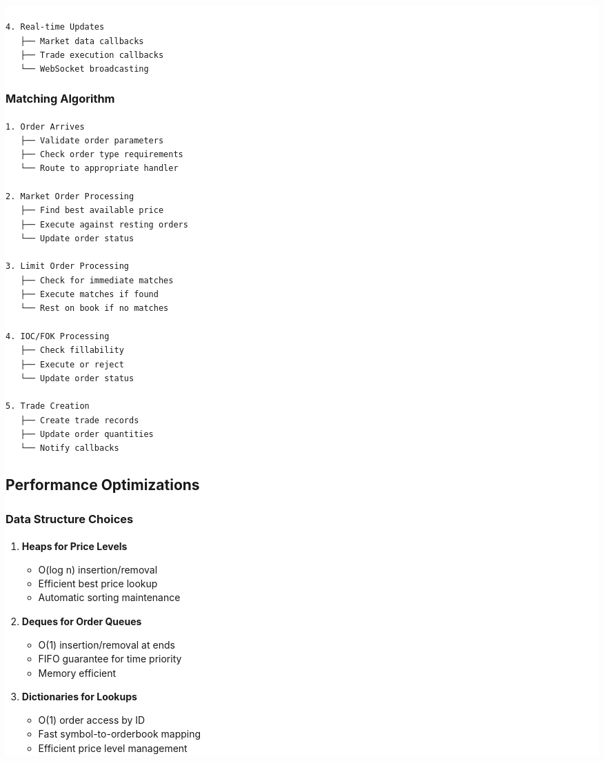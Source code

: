 ```

4. Real-time Updates
   ├── Market data callbacks
   ├── Trade execution callbacks
   └── WebSocket broadcasting
```

### Matching Algorithm

```
1. Order Arrives
   ├── Validate order parameters
   ├── Check order type requirements
   └── Route to appropriate handler

2. Market Order Processing
   ├── Find best available price
   ├── Execute against resting orders
   └── Update order status

3. Limit Order Processing
   ├── Check for immediate matches
   ├── Execute matches if found
   └── Rest on book if no matches

4. IOC/FOK Processing
   ├── Check fillability
   ├── Execute or reject
   └── Update order status

5. Trade Creation
   ├── Create trade records
   ├── Update order quantities
   └── Notify callbacks
```

## Performance Optimizations

### Data Structure Choices

1. **Heaps for Price Levels**
   - O(log n) insertion/removal
   - Efficient best price lookup
   - Automatic sorting maintenance

2. **Deques for Order Queues**
   - O(1) insertion/removal at ends
   - FIFO guarantee for time priority
   - Memory efficient

3. **Dictionaries for Lookups**
   - O(1) order access by ID
   - Fast symbol-to-orderbook mapping
   - Efficient price level management
